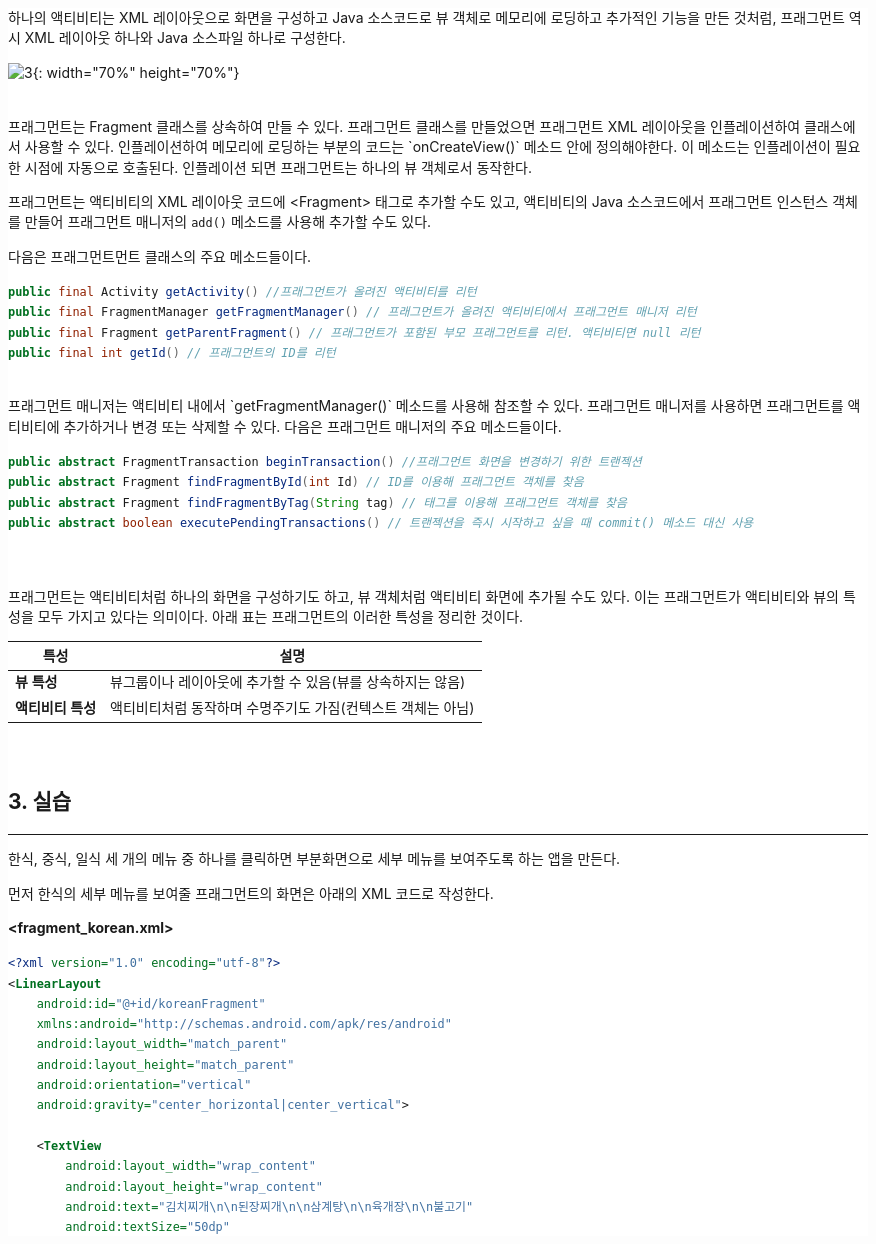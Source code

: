 하나의 액티비티는 XML 레이아웃으로 화면을 구성하고 Java 소스코드로 뷰 객체로 메모리에 로딩하고 추가적인 기능을 만든 것처럼, 프래그먼트 역시 XML 레이아웃 하나와 Java 소스파일 하나로 구성한다.

![3](https://nobbaggu.github.io/images/android/30/3.png){: width="70%" height="70%"}

<br>
프래그먼트는 Fragment 클래스를 상속하여 만들 수 있다. 프래그먼트 클래스를 만들었으면 프래그먼트 XML 레이아웃을 인플레이션하여 클래스에서 사용할 수 있다. 인플레이션하여 메모리에 로딩하는 부분의 코드는 `onCreateView()` 메소드 안에 정의해야한다. 이 메소드는 인플레이션이 필요한 시점에 자동으로 호출된다. 인플레이션 되면 프래그먼트는 하나의 뷰 객체로서 동작한다.

프래그먼트는 액티비티의 XML 레이아웃 코드에 \<Fragment\> 태그로 추가할 수도 있고, 액티비티의 Java 소스코드에서 프래그먼트 인스턴스 객체를 만들어 프래그먼트 매니저의 `add()` 메소드를 사용해 추가할 수도 있다.

다음은 프래그먼트먼트 클래스의 주요 메소드들이다.

~~~ java
public final Activity getActivity() //프래그먼트가 올려진 액티비티를 리턴
public final FragmentManager getFragmentManager() // 프래그먼트가 올려진 액티비티에서 프래그먼트 매니저 리턴
public final Fragment getParentFragment() // 프래그먼트가 포함된 부모 프래그먼트를 리턴. 액티비티면 null 리턴
public final int getId() // 프래그먼트의 ID를 리턴
~~~

<br>
프래그먼트 매니저는 액티비티 내에서 `getFragmentManager()` 메소드를 사용해 참조할 수 있다. 프래그먼트 매니저를 사용하면 프래그먼트를 액티비티에 추가하거나 변경 또는 삭제할 수 있다. 다음은 프래그먼트 매니저의 주요 메소드들이다.

~~~ java
public abstract FragmentTransaction beginTransaction() //프래그먼트 화면을 변경하기 위한 트랜젝션
public abstract Fragment findFragmentById(int Id) // ID를 이용해 프래그먼트 객체를 찾음
public abstract Fragment findFragmentByTag(String tag) // 태그를 이용해 프래그먼트 객체를 찾음
public abstract boolean executePendingTransactions() // 트랜젝션을 즉시 시작하고 싶을 때 commit() 메소드 대신 사용
~~~

<br>
<br>
프래그먼트는 액티비티처럼 하나의 화면을 구성하기도 하고, 뷰 객체처럼 액티비티 화면에 추가될 수도 있다. 이는 프래그먼트가 액티비티와 뷰의 특성을 모두 가지고 있다는 의미이다. 아래 표는 프래그먼트의 이러한 특성을 정리한 것이다.

|특성|설명|
|--|---|
|**뷰 특성**|뷰그룹이나 레이아웃에 추가할 수 있음(뷰를 상속하지는 않음)|
|**액티비티 특성**|액티비티처럼 동작하며 수명주기도 가짐(컨텍스트 객체는 아님)|

&nbsp;
## 3. 실습
***

한식, 중식, 일식 세 개의 메뉴 중 하나를 클릭하면 부분화면으로 세부 메뉴를 보여주도록 하는 앱을 만든다.

먼저 한식의 세부 메뉴를 보여줄 프래그먼트의 화면은 아래의 XML 코드로 작성한다.

**\<fragment_korean.xml\>**

~~~ xml
<?xml version="1.0" encoding="utf-8"?>
<LinearLayout
    android:id="@+id/koreanFragment"
    xmlns:android="http://schemas.android.com/apk/res/android"
    android:layout_width="match_parent"
    android:layout_height="match_parent"
    android:orientation="vertical"
    android:gravity="center_horizontal|center_vertical">

    <TextView
        android:layout_width="wrap_content"
        android:layout_height="wrap_content"
        android:text="김치찌개\n\n된장찌개\n\n삼계탕\n\n육개장\n\n불고기"
        android:textSize="50dp"
~~~